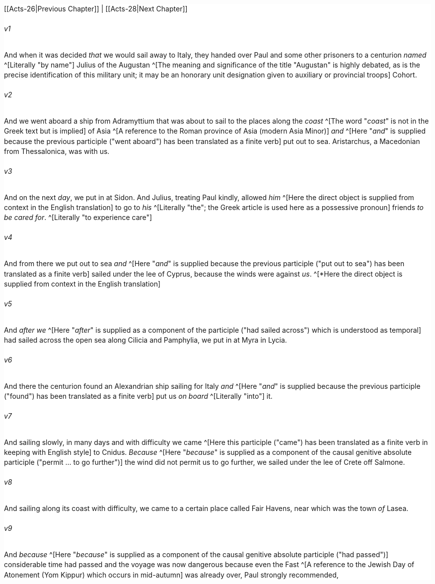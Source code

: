 ﻿---
aliases:
  - Acts 27
---

[[Acts-26|Previous Chapter]] | [[Acts-28|Next Chapter]]

###### v1
And when it was decided _that_ we would sail away to Italy, they handed over Paul and some other prisoners to a centurion _named_ ^[Literally "by name"] Julius of the Augustan ^[The meaning and significance of the title "Augustan" is highly debated, as is the precise identification of this military unit; it may be an honorary unit designation given to auxiliary or provincial troops] Cohort.

###### v2
And we went aboard a ship from Adramyttium that was about to sail to the places along the _coast_ ^[The word "_coast_" is not in the Greek text but is implied] of Asia ^[A reference to the Roman province of Asia (modern Asia Minor)] _and_ ^[Here "_and_" is supplied because the previous participle ("went aboard") has been translated as a finite verb] put out to sea. Aristarchus, a Macedonian from Thessalonica, was with us.

###### v3
And on the next _day_, we put in at Sidon. And Julius, treating Paul kindly, allowed _him_ ^[Here the direct object is supplied from context in the English translation] to go to _his_ ^[Literally "the"; the Greek article is used here as a possessive pronoun] friends _to be cared for_. ^[Literally "to experience care"]

###### v4
And from there we put out to sea _and_ ^[Here "_and_" is supplied because the previous participle ("put out to sea") has been translated as a finite verb] sailed under the lee of Cyprus, because the winds were against _us_. ^[*Here the direct object is supplied from context in the English translation]

###### v5
And _after we_ ^[Here "_after_" is supplied as a component of the participle ("had sailed across") which is understood as temporal] had sailed across the open sea along Cilicia and Pamphylia, we put in at Myra in Lycia.

###### v6
And there the centurion found an Alexandrian ship sailing for Italy _and_ ^[Here "_and_" is supplied because the previous participle ("found") has been translated as a finite verb] put us _on board_ ^[Literally "into"] it.

###### v7
And sailing slowly, in many days and with difficulty we came ^[Here this participle ("came") has been translated as a finite verb in keeping with English style] to Cnidus. _Because_ ^[Here "_because_" is supplied as a component of the causal genitive absolute participle ("permit … to go further")] the wind did not permit us to go further, we sailed under the lee of Crete off Salmone.

###### v8
And sailing along its coast with difficulty, we came to a certain place called Fair Havens, near which was the town _of_ Lasea.

###### v9
And _because_ ^[Here "_because_" is supplied as a component of the causal genitive absolute participle ("had passed")] considerable time had passed and the voyage was now dangerous because even the Fast ^[A reference to the Jewish Day of Atonement (Yom Kippur) which occurs in mid-autumn] was already over, Paul strongly recommended,
